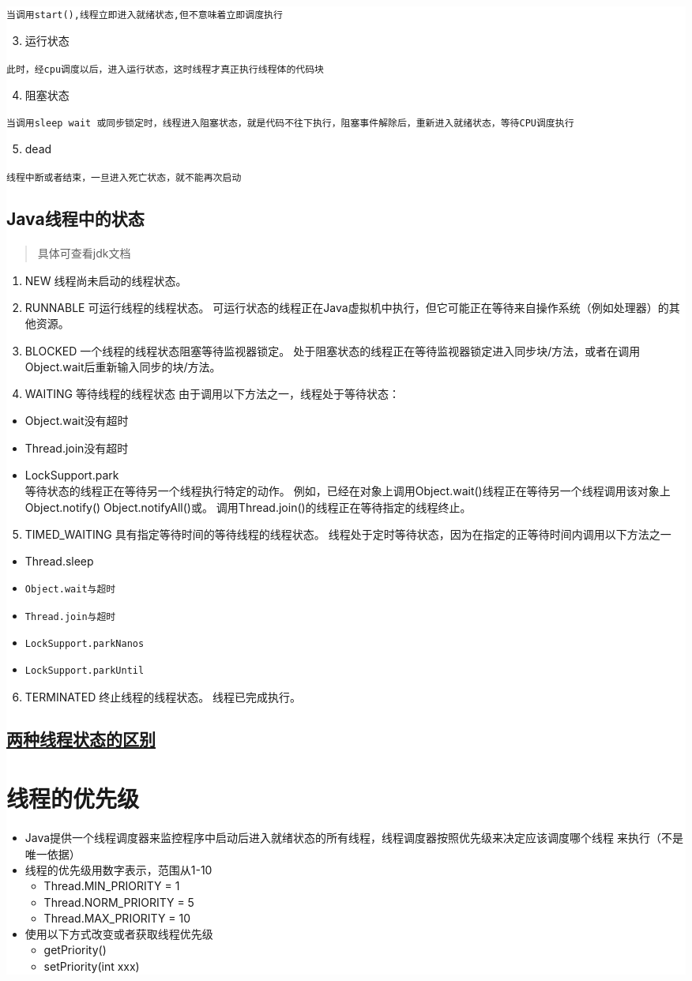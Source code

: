 ```
当调用start(),线程立即进入就绪状态,但不意味着立即调度执行
```

3. 运行状态  

```
此时，经cpu调度以后，进入运行状态，这时线程才真正执行线程体的代码块
```

4. 阻塞状态 

```
当调用sleep wait 或同步锁定时，线程进入阻塞状态，就是代码不往下执行，阻塞事件解除后，重新进入就绪状态，等待CPU调度执行
```

5. dead

```
线程中断或者结束，一旦进入死亡状态，就不能再次启动
```

 ##  Java线程中的状态  

>  具体可查看jdk文档



1. NEW   线程尚未启动的线程状态。  

2. RUNNABLE 可运行线程的线程状态。 可运行状态的线程正在Java虚拟机中执行，但它可能正在等待来自操作系统（例如处理器）的其他资源。

3. BLOCKED 一个线程的线程状态阻塞等待监视器锁定。 处于阻塞状态的线程正在等待监视器锁定进入同步块/方法，或者在调用Object.wait后重新输入同步的块/方法。 

4. WAITING 等待线程的线程状态 由于调用以下方法之一，线程处于等待状态：

- Object.wait没有超时

- Thread.join没有超时

- LockSupport.park <br>
   等待状态的线程正在等待另一个线程执行特定的动作。 例如，已经在对象上调用Object.wait()线程正在等待另一个线程调用该对象上 Object.notify() Object.notifyAll()或。 调用Thread.join()的线程正在等待指定的线程终止。 

5. TIMED_WAITING  具有指定等待时间的等待线程的线程状态。 线程处于定时等待状态，因为在指定的正等待时间内调用以下方法之一

- Thread.sleep
-     Object.wait与超时
-     Thread.join与超时
-     LockSupport.parkNanos
-     LockSupport.parkUntil 



6.  TERMINATED 终止线程的线程状态。 线程已完成执行。 <br>

## [两种线程状态的区别](https://blog.csdn.net/Elephant_King/article/details/122559577)

# 线程的优先级
  - Java提供一个线程调度器来监控程序中启动后进入就绪状态的所有线程，线程调度器按照优先级来决定应该调度哪个线程
    来执行（不是唯一依据）
  - 线程的优先级用数字表示，范围从1-10
    + Thread.MIN_PRIORITY = 1 
    + Thread.NORM_PRIORITY = 5 
    + Thread.MAX_PRIORITY = 10
  - 使用以下方式改变或者获取线程优先级
    + getPriority() 
    + setPriority(int xxx)
    